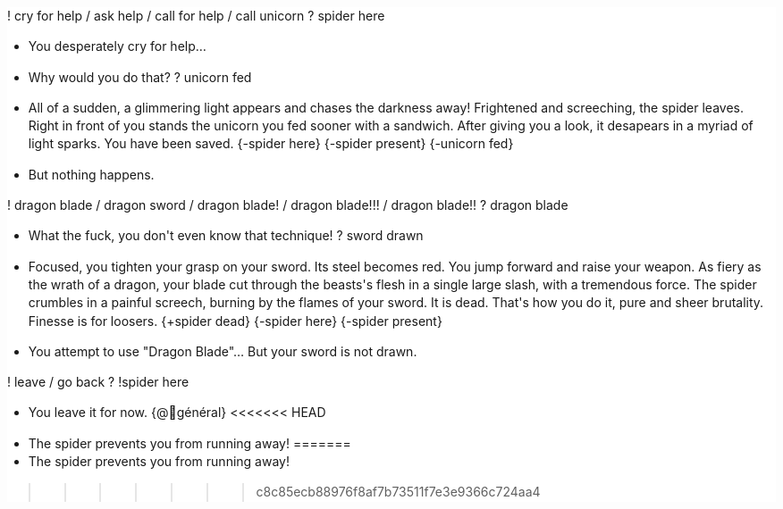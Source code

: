 
! cry for help / ask help / call for help / call unicorn
? spider here
+ You desperately cry for help…
- Why would you do that?
? unicorn fed
+ All of a sudden, a glimmering light appears and chases the darkness away! Frightened and screeching, the spider leaves. Right in front of you stands the unicorn you fed sooner with a sandwich. After giving you a look, it desapears in a myriad of light sparks. You have been saved. {-spider here} {-spider present} {-unicorn fed}
- But nothing happens.


! dragon blade / dragon sword / dragon blade! / dragon blade!!! / dragon blade!!
? dragon blade
- What the fuck, you don't even know that technique!
? sword drawn
+ Focused, you tighten your grasp on your sword. Its steel becomes red. You jump forward and raise your weapon. As fiery as the wrath of a dragon, your blade cut through the beasts's flesh in a single large slash, with a tremendous force. The spider crumbles in a painful screech, burning by the flames of your sword. It is dead. That's how you do it, pure and sheer brutality. Finesse is for loosers. {+spider dead} {-spider here} {-spider present}
- You attempt to use "Dragon Blade"… But your sword is not drawn.

! leave / go back
? !spider here
+ You leave it for now. {@🌈général}
<<<<<<< HEAD
- The spider prevents you from running away!
=======
- The spider prevents you from running away!
>>>>>>> c8c85ecb88976f8af7b73511f7e3e9366c724aa4
